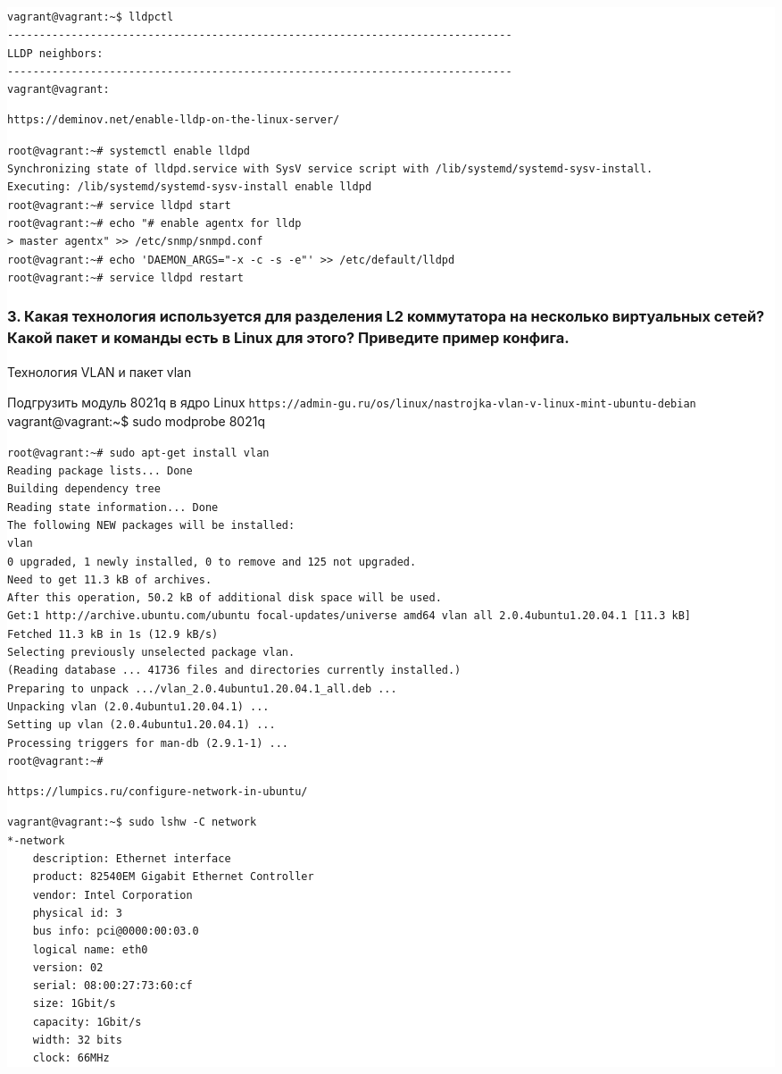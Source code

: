	vagrant@vagrant:~$ lldpctl
	-------------------------------------------------------------------------------
	LLDP neighbors:
	-------------------------------------------------------------------------------
	vagrant@vagrant:
	
`https://deminov.net/enable-lldp-on-the-linux-server/`
	
	root@vagrant:~# systemctl enable lldpd
	Synchronizing state of lldpd.service with SysV service script with /lib/systemd/systemd-sysv-install.
	Executing: /lib/systemd/systemd-sysv-install enable lldpd
	root@vagrant:~# service lldpd start
	root@vagrant:~# echo "# enable agentx for lldp
	> master agentx" >> /etc/snmp/snmpd.conf
	root@vagrant:~# echo 'DAEMON_ARGS="-x -c -s -e"' >> /etc/default/lldpd
	root@vagrant:~# service lldpd restart


### 3. Какая технология используется для разделения L2 коммутатора на несколько виртуальных сетей? Какой пакет и команды есть в Linux для этого? Приведите пример конфига.

Технология VLAN и пакет vlan

Подгрузить модуль 8021q в ядро Linux `https://admin-gu.ru/os/linux/nastrojka-vlan-v-linux-mint-ubuntu-debian`
	vagrant@vagrant:~$ sudo modprobe 8021q

	root@vagrant:~# sudo apt-get install vlan
	Reading package lists... Done
	Building dependency tree
	Reading state information... Done
	The following NEW packages will be installed:
	vlan
	0 upgraded, 1 newly installed, 0 to remove and 125 not upgraded.
	Need to get 11.3 kB of archives.
	After this operation, 50.2 kB of additional disk space will be used.
	Get:1 http://archive.ubuntu.com/ubuntu focal-updates/universe amd64 vlan all 2.0.4ubuntu1.20.04.1 [11.3 kB]
	Fetched 11.3 kB in 1s (12.9 kB/s)
	Selecting previously unselected package vlan.
	(Reading database ... 41736 files and directories currently installed.)
	Preparing to unpack .../vlan_2.0.4ubuntu1.20.04.1_all.deb ...
	Unpacking vlan (2.0.4ubuntu1.20.04.1) ...
	Setting up vlan (2.0.4ubuntu1.20.04.1) ...
	Processing triggers for man-db (2.9.1-1) ...
	root@vagrant:~#

`https://lumpics.ru/configure-network-in-ubuntu/`
	
	vagrant@vagrant:~$ sudo lshw -C network
	*-network
		description: Ethernet interface
		product: 82540EM Gigabit Ethernet Controller
		vendor: Intel Corporation
		physical id: 3
		bus info: pci@0000:00:03.0
		logical name: eth0
		version: 02
		serial: 08:00:27:73:60:cf
		size: 1Gbit/s
		capacity: 1Gbit/s
		width: 32 bits
		clock: 66MHz